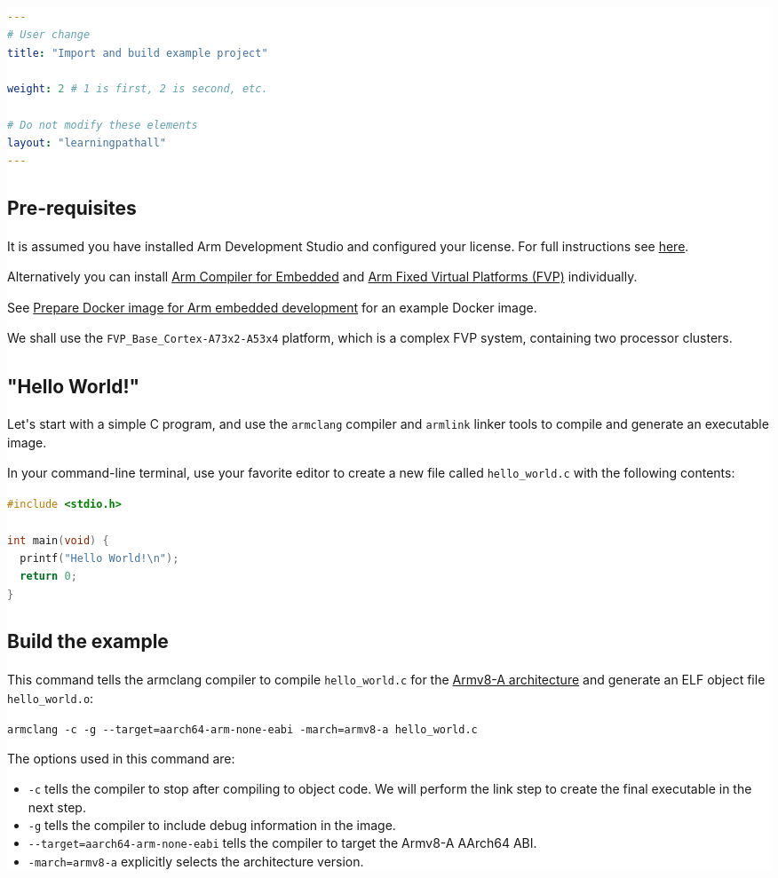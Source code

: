 ```yaml
---
# User change
title: "Import and build example project"

weight: 2 # 1 is first, 2 is second, etc.

# Do not modify these elements
layout: "learningpathall"
---
```


## Pre-requisites

It is assumed you have installed Arm Development Studio and configured your license. For full instructions see [here](/install-tools/armds/).

Alternatively you can install [Arm Compiler for Embedded](/install-tools/armclang/) and [Arm Fixed Virtual Platforms (FVP)](/install-tools/fm#fvp) individually.

See [Prepare Docker image for Arm embedded development](/learning-paths/embedded/docker/) for an example Docker image.

We shall use the `FVP_Base_Cortex-A73x2-A53x4` platform, which is a complex FVP system, containing two processor clusters.

## "Hello World!"

Let's start with a simple C program, and use the `armclang` compiler and `armlink` linker tools to compile and generate an executable image.

In your command-line terminal, use your favorite editor to create a new file called `hello_world.c` with the following contents:
```C
#include <stdio.h>

int main(void) {
  printf("Hello World!\n");
  return 0;
}
```
## Build the example

This command tells the armclang compiler to compile `hello_world.c` for the [Armv8-A architecture](https://developer.arm.com/Architectures/A-Profile%20Architecture) and generate an ELF object file `hello_world.o`:
```console
armclang -c -g --target=aarch64-arm-none-eabi -march=armv8-a hello_world.c
```

The options used in this command are:
- `-c` tells the compiler to stop after compiling to object code. We will perform the link step to create the final executable in the next step.
- `-g` tells the compiler to include debug information in the image.
- `--target=aarch64-arm-none-eabi` tells the compiler to target the Armv8-A AArch64 ABI.
- `-march=armv8-a` explicitly selects the architecture version.
